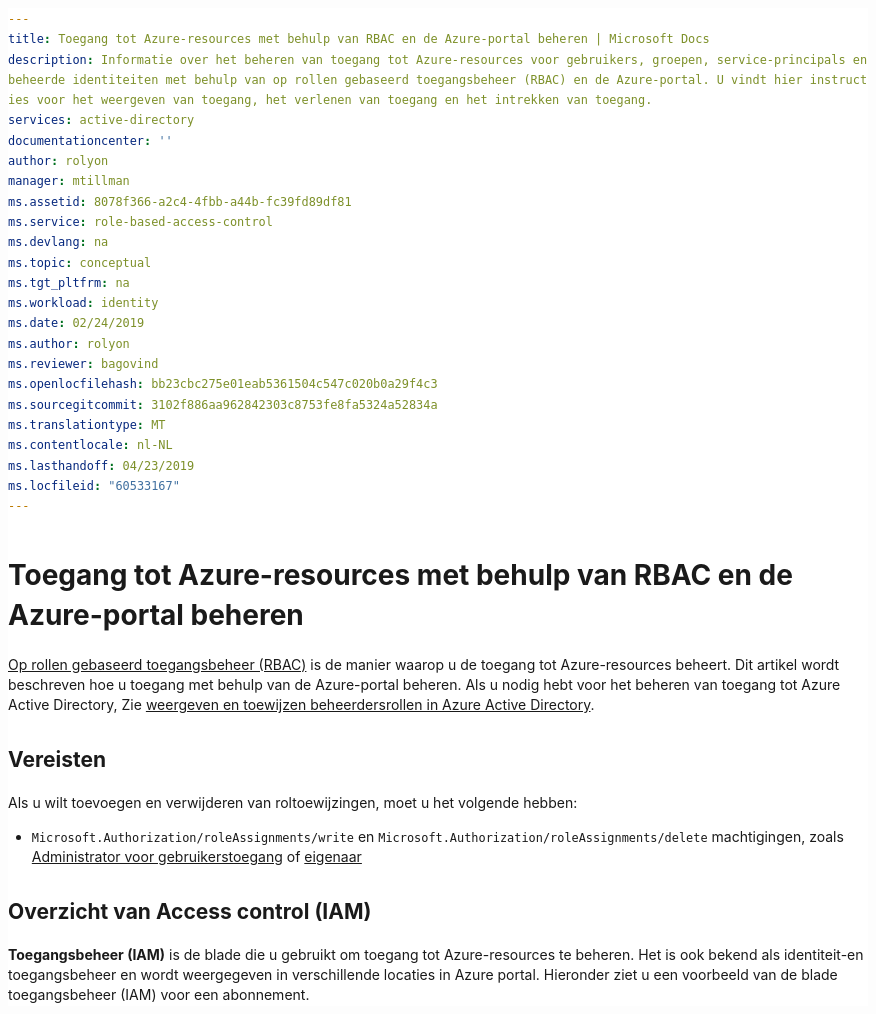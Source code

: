 ```yaml
---
title: Toegang tot Azure-resources met behulp van RBAC en de Azure-portal beheren | Microsoft Docs
description: Informatie over het beheren van toegang tot Azure-resources voor gebruikers, groepen, service-principals en beheerde identiteiten met behulp van op rollen gebaseerd toegangsbeheer (RBAC) en de Azure-portal. U vindt hier instructies voor het weergeven van toegang, het verlenen van toegang en het intrekken van toegang.
services: active-directory
documentationcenter: ''
author: rolyon
manager: mtillman
ms.assetid: 8078f366-a2c4-4fbb-a44b-fc39fd89df81
ms.service: role-based-access-control
ms.devlang: na
ms.topic: conceptual
ms.tgt_pltfrm: na
ms.workload: identity
ms.date: 02/24/2019
ms.author: rolyon
ms.reviewer: bagovind
ms.openlocfilehash: bb23cbc275e01eab5361504c547c020b0a29f4c3
ms.sourcegitcommit: 3102f886aa962842303c8753fe8fa5324a52834a
ms.translationtype: MT
ms.contentlocale: nl-NL
ms.lasthandoff: 04/23/2019
ms.locfileid: "60533167"
---
```

# <a name="manage-access-to-azure-resources-using-rbac-and-the-azure-portal"></a>Toegang tot Azure-resources met behulp van RBAC en de Azure-portal beheren

[Op rollen gebaseerd toegangsbeheer (RBAC)](overview.md) is de manier waarop u de toegang tot Azure-resources beheert. Dit artikel wordt beschreven hoe u toegang met behulp van de Azure-portal beheren. Als u nodig hebt voor het beheren van toegang tot Azure Active Directory, Zie [weergeven en toewijzen beheerdersrollen in Azure Active Directory](../active-directory/users-groups-roles/directory-manage-roles-portal.md).

## <a name="prerequisites"></a>Vereisten

Als u wilt toevoegen en verwijderen van roltoewijzingen, moet u het volgende hebben:

- `Microsoft.Authorization/roleAssignments/write` en `Microsoft.Authorization/roleAssignments/delete` machtigingen, zoals [Administrator voor gebruikerstoegang](built-in-roles.md#user-access-administrator) of [eigenaar](built-in-roles.md#owner)

## <a name="overview-of-access-control-iam"></a>Overzicht van Access control (IAM)

**Toegangsbeheer (IAM)** is de blade die u gebruikt om toegang tot Azure-resources te beheren. Het is ook bekend als identiteit-en toegangsbeheer en wordt weergegeven in verschillende locaties in Azure portal. Hieronder ziet u een voorbeeld van de blade toegangsbeheer (IAM) voor een abonnement.
